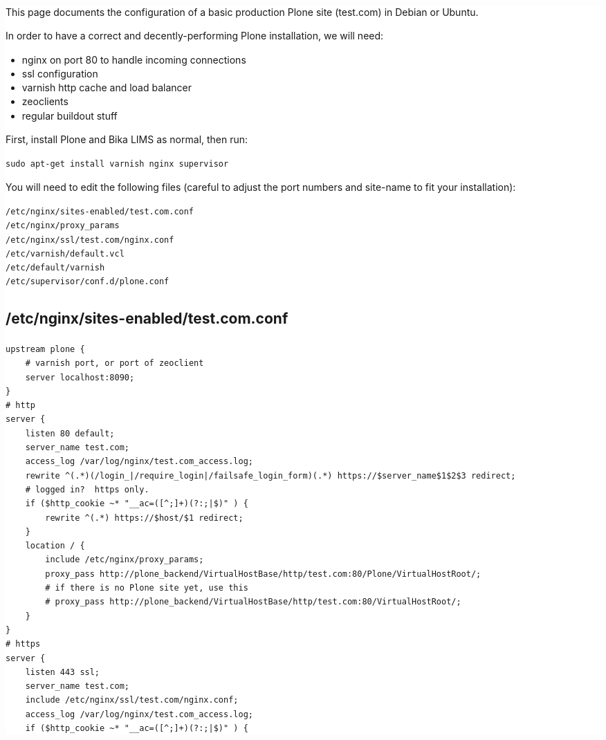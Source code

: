 This page documents the configuration of a basic production Plone site (test.com) in Debian or Ubuntu.

In order to have a correct and decently-performing Plone installation, we will need:

- nginx on port 80 to handle incoming connections
- ssl configuration
- varnish http cache and load balancer
- zeoclients
- regular buildout stuff

First, install Plone and Bika LIMS as normal, then run:

    sudo apt-get install varnish nginx supervisor

You will need to edit the following files (careful to adjust the port numbers and site-name to fit your installation):

    /etc/nginx/sites-enabled/test.com.conf
    /etc/nginx/proxy_params
    /etc/nginx/ssl/test.com/nginx.conf
    /etc/varnish/default.vcl
    /etc/default/varnish
    /etc/supervisor/conf.d/plone.conf

/etc/nginx/sites-enabled/test.com.conf
----------------------

    upstream plone {
        # varnish port, or port of zeoclient
        server localhost:8090;
    }
    # http
    server {
        listen 80 default;
        server_name test.com;
        access_log /var/log/nginx/test.com_access.log;
        rewrite ^(.*)(/login_|/require_login|/failsafe_login_form)(.*) https://$server_name$1$2$3 redirect;
        # logged in?  https only.
        if ($http_cookie ~* "__ac=([^;]+)(?:;|$)" ) {
            rewrite ^(.*) https://$host/$1 redirect;
        }
        location / {
            include /etc/nginx/proxy_params;
            proxy_pass http://plone_backend/VirtualHostBase/http/test.com:80/Plone/VirtualHostRoot/;
            # if there is no Plone site yet, use this
            # proxy_pass http://plone_backend/VirtualHostBase/http/test.com:80/VirtualHostRoot/;
        }
    }
    # https
    server {
        listen 443 ssl;
        server_name test.com;
        include /etc/nginx/ssl/test.com/nginx.conf;
        access_log /var/log/nginx/test.com_access.log;
        if ($http_cookie ~* "__ac=([^;]+)(?:;|$)" ) {